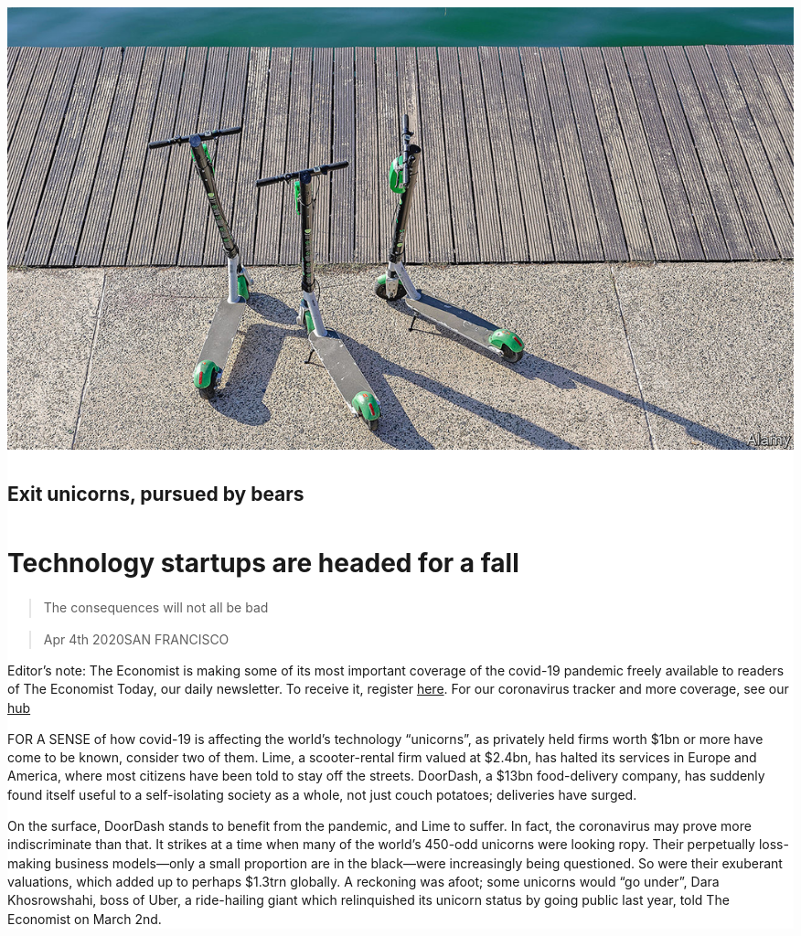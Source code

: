 ![](./images/20200404_BBP001_0.jpg)

## Exit unicorns, pursued by bears

# Technology startups are headed for a fall

> The consequences will not all be bad

> Apr 4th 2020SAN FRANCISCO

Editor’s note: The Economist is making some of its most important coverage of the covid-19 pandemic freely available to readers of The Economist Today, our daily newsletter. To receive it, register [here](https://www.economist.com//newslettersignup). For our coronavirus tracker and more coverage, see our [hub](https://www.economist.com//coronavirus)

FOR A SENSE of how covid-19 is affecting the world’s technology “unicorns”, as privately held firms worth $1bn or more have come to be known, consider two of them. Lime, a scooter-rental firm valued at $2.4bn, has halted its services in Europe and America, where most citizens have been told to stay off the streets. DoorDash, a $13bn food-delivery company, has suddenly found itself useful to a self-isolating society as a whole, not just couch potatoes; deliveries have surged.

On the surface, DoorDash stands to benefit from the pandemic, and Lime to suffer. In fact, the coronavirus may prove more indiscriminate than that. It strikes at a time when many of the world’s 450-odd unicorns were looking ropy. Their perpetually loss-making business models—only a small proportion are in the black—were increasingly being questioned. So were their exuberant valuations, which added up to perhaps $1.3trn globally. A reckoning was afoot; some unicorns would “go under”, Dara Khosrowshahi, boss of Uber, a ride-hailing giant which relinquished its unicorn status by going public last year, told The Economist on March 2nd.
